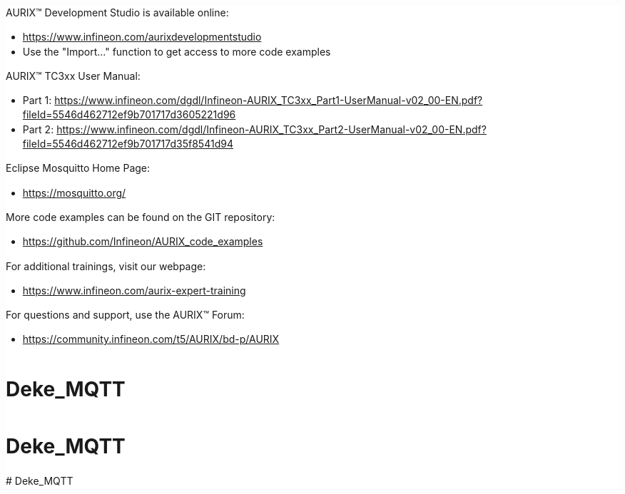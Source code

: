 AURIX™ Development Studio is available online:  
- <https://www.infineon.com/aurixdevelopmentstudio>  
- Use the "Import..." function to get access to more code examples  

AURIX™ TC3xx User Manual:
- Part 1: <https://www.infineon.com/dgdl/Infineon-AURIX_TC3xx_Part1-UserManual-v02_00-EN.pdf?fileId=5546d462712ef9b701717d3605221d96>
- Part 2: <https://www.infineon.com/dgdl/Infineon-AURIX_TC3xx_Part2-UserManual-v02_00-EN.pdf?fileId=5546d462712ef9b701717d35f8541d94>

Eclipse Mosquitto Home Page:
- <https://mosquitto.org/>

More code examples can be found on the GIT repository:  
- <https://github.com/Infineon/AURIX_code_examples>  

For additional trainings, visit our webpage:  
- <https://www.infineon.com/aurix-expert-training>  

For questions and support, use the AURIX™ Forum:  
- <https://community.infineon.com/t5/AURIX/bd-p/AURIX>  
# Deke_MQTT
# Deke_MQTT
#   D e k e _ M Q T T 
 
 